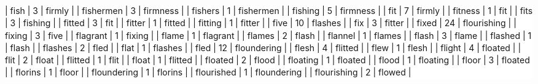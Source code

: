 | fish | 3 | firmly |
| fishermen | 3 | firmness |
| fishers | 1 | fishermen |
| fishing | 5 | firmness |
| fit | 7 | firmly |
| fitness | 1 | fit |
| fits | 3 | fishing |
| fitted | 3 | fit |
| fitter | 1 | fitted |
| fitting | 1 | fitter |
| five | 10 | flashes |
| fix | 3 | fitter |
| fixed | 24 | flourishing |
| fixing | 3 | five |
| flagrant | 1 | fixing |
| flame | 1 | flagrant |
| flames | 2 | flash |
| flannel | 1 | flames |
| flash | 3 | flame |
| flashed | 1 | flash |
| flashes | 2 | fled |
| flat | 1 | flashes |
| fled | 12 | floundering |
| flesh | 4 | flitted |
| flew | 1 | flesh |
| flight | 4 | floated |
| flit | 2 | float |
| flitted | 1 | flit |
| float | 1 | flitted |
| floated | 2 | flood |
| floating | 1 | floated |
| flood | 1 | floating |
| floor | 3 | floated |
| florins | 1 | floor |
| floundering | 1 | florins |
| flourished | 1 | floundering |
| flourishing | 2 | flowed |
